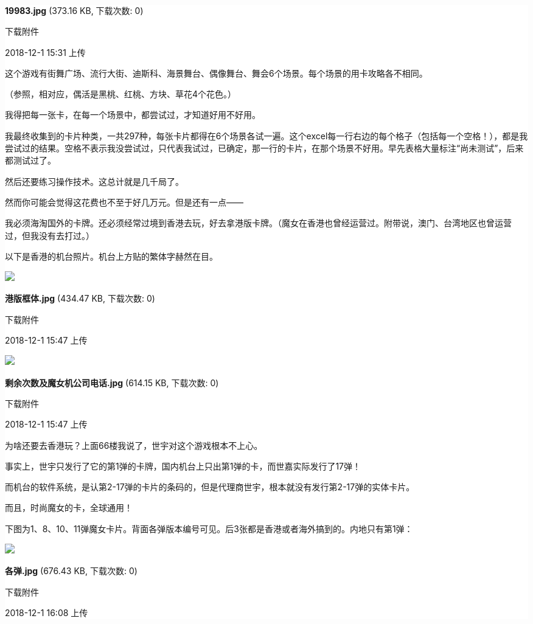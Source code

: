 
<strong>19983.jpg</strong> (373.16 KB, 下载次数: 0)

下载附件

2018-12-1 15:31 上传


这个游戏有街舞广场、流行大街、迪斯科、海景舞台、偶像舞台、舞会6个场景。每个场景的用卡攻略各不相同。

（参照，相对应，偶活是黑桃、红桃、方块、草花4个花色。）

我得把每一张卡，在每一个场景中，都尝试过，才知道好用不好用。

我最终收集到的卡片种类，一共297种，每张卡片都得在6个场景各试一遍。这个excel每一行右边的每个格子（包括每一个空格！），都是我尝试过的结果。空格不表示我没尝试过，只代表我试过，已确定，那一行的卡片，在那个场景不好用。早先表格大量标注“尚未测试”，后来都测试过了。

然后还要练习操作技术。这总计就是几千局了。

然而你可能会觉得这花费也不至于好几万元。但是还有一点——

我必须海淘国外的卡牌。还必须经常过境到香港去玩，好去拿港版卡牌。（魔女在香港也曾经运营过。附带说，澳门、台湾地区也曾运营过，但我没有去打过。）

以下是香港的机台照片。机台上方贴的繁体字赫然在目。

<img src="https://img.saraba1st.com/forum/201812/01/154718zwz6reeltstmmrb6.jpg" referrerpolicy="no-referrer">


<strong>港版框体.jpg</strong> (434.47 KB, 下载次数: 0)

下载附件

2018-12-1 15:47 上传


<img src="https://img.saraba1st.com/forum/201812/01/154747yl4zd60t0eq86aiz.jpg" referrerpolicy="no-referrer">


<strong>剩余次数及魔女机公司电话.jpg</strong> (614.15 KB, 下载次数: 0)

下载附件

2018-12-1 15:47 上传


为啥还要去香港玩？上面66楼我说了，世宇对这个游戏根本不上心。

事实上，世宇只发行了它的第1弹的卡牌，国内机台上只出第1弹的卡，而世嘉实际发行了17弹！

而机台的软件系统，是认第2-17弹的卡片的条码的，但是代理商世宇，根本就没有发行第2-17弹的实体卡片。

而且，时尚魔女的卡，全球通用！

下图为1、8、10、11弹魔女卡片。背面各弹版本编号可见。后3张都是香港或者海外搞到的。内地只有第1弹：

<img src="https://img.saraba1st.com/forum/201812/01/160836tep8pcp7hdpq8hv0.jpg" referrerpolicy="no-referrer">


<strong>各弹.jpg</strong> (676.43 KB, 下载次数: 0)

下载附件

2018-12-1 16:08 上传

